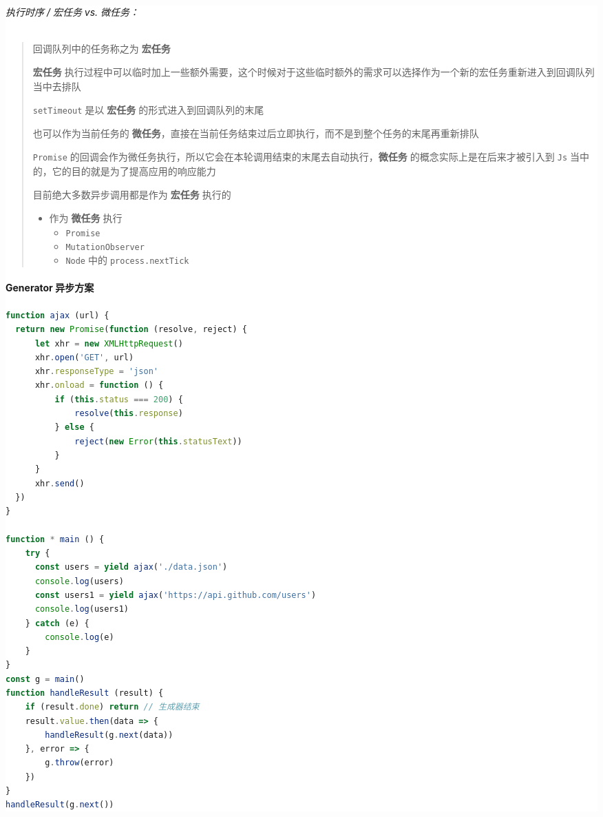###### 执行时序 / 宏任务 vs. 微任务：

> 回调队列中的任务称之为 **宏任务**
>
> **宏任务** 执行过程中可以临时加上一些额外需要，这个时候对于这些临时额外的需求可以选择作为一个新的宏任务重新进入到回调队列当中去排队
>
> `setTimeout` 是以 **宏任务** 的形式进入到回调队列的末尾
>
> 也可以作为当前任务的 **微任务**，直接在当前任务结束过后立即执行，而不是到整个任务的末尾再重新排队
>
> `Promise` 的回调会作为微任务执行，所以它会在本轮调用结束的末尾去自动执行，**微任务** 的概念实际上是在后来才被引入到 `Js` 当中的，它的目的就是为了提高应用的响应能力
>
> 目前绝大多数异步调用都是作为 **宏任务** 执行的
>
> * 作为 **微任务** 执行
>   * `Promise`
>   * `MutationObserver`
>   * `Node` 中的 `process.nextTick`

#### Generator 异步方案

```javascript
function ajax (url) {
  return new Promise(function (resolve, reject) {
      let xhr = new XMLHttpRequest()
      xhr.open('GET', url)
      xhr.responseType = 'json'
      xhr.onload = function () {
          if (this.status === 200) {
              resolve(this.response)
          } else {
              reject(new Error(this.statusText))
          }
      }
      xhr.send()
  })
}

function * main () {
    try {
      const users = yield ajax('./data.json')
      console.log(users)
      const users1 = yield ajax('https://api.github.com/users')
      console.log(users1)
    } catch (e) {
        console.log(e)
    }
}
const g = main()
function handleResult (result) {
    if (result.done) return // 生成器结束
    result.value.then(data => {
        handleResult(g.next(data))
    }, error => {
        g.throw(error)
    })
}
handleResult(g.next())
```
